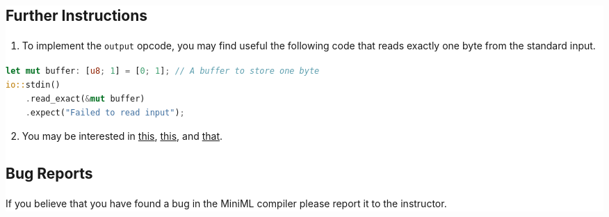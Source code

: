 ## Further Instructions

1. To implement the `output` opcode, you may find useful the following code that
reads exactly one byte from the standard input. 

```rust
let mut buffer: [u8; 1] = [0; 1]; // A buffer to store one byte
io::stdin()
    .read_exact(&mut buffer)
    .expect("Failed to read input");
```

2. You may be interested in
   [this](https://courses.softlab.ntua.gr/pl2/2017b/slides/gc.pdf),
   [this](https://courses.softlab.ntua.gr/pl2/2009b/slides/vm.pdf), and
   [that](https://courses.softlab.ntua.gr/pl2/2020b/exercises/vm-gc.pdf). 

## Bug Reports

If you believe that you have found a bug in the MiniML compiler please report it
to the instructor.
